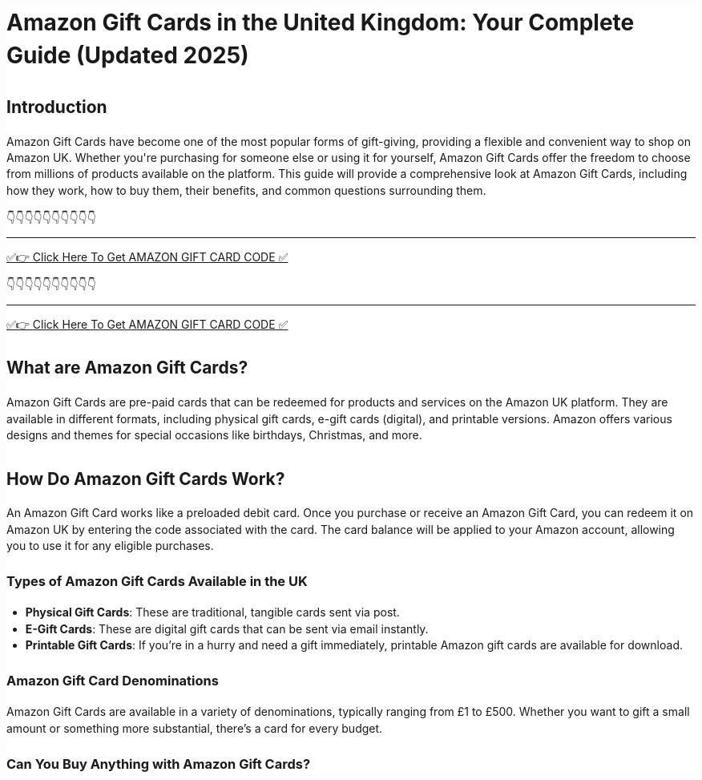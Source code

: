 
# Amazon Gift Cards in the United Kingdom: Your Complete Guide (Updated 2025)

## Introduction

Amazon Gift Cards have become one of the most popular forms of gift-giving, providing a flexible and convenient way to shop on Amazon UK. Whether you're purchasing for someone else or using it for yourself, Amazon Gift Cards offer the freedom to choose from millions of products available on the platform. This guide will provide a comprehensive look at Amazon Gift Cards, including how they work, how to buy them, their benefits, and common questions surrounding them.

👇👇👇👇👇👇👇👇👇👇

---

[✅👉 Click Here To Get AMAZON GIFT CARD CODE ✅](https://therewardgate.com/free-amazon-code/)

👇👇👇👇👇👇👇👇👇👇

---

[✅👉 Click Here To Get AMAZON GIFT CARD CODE ✅](https://therewardgate.com/free-amazon-code/)


## What are Amazon Gift Cards?

Amazon Gift Cards are pre-paid cards that can be redeemed for products and services on the Amazon UK platform. They are available in different formats, including physical gift cards, e-gift cards (digital), and printable versions. Amazon offers various designs and themes for special occasions like birthdays, Christmas, and more.

## How Do Amazon Gift Cards Work?

An Amazon Gift Card works like a preloaded debit card. Once you purchase or receive an Amazon Gift Card, you can redeem it on Amazon UK by entering the code associated with the card. The card balance will be applied to your Amazon account, allowing you to use it for any eligible purchases.

### Types of Amazon Gift Cards Available in the UK

- **Physical Gift Cards**: These are traditional, tangible cards sent via post.
- **E-Gift Cards**: These are digital gift cards that can be sent via email instantly.
- **Printable Gift Cards**: If you’re in a hurry and need a gift immediately, printable Amazon gift cards are available for download.

### Amazon Gift Card Denominations

Amazon Gift Cards are available in a variety of denominations, typically ranging from £1 to £500. Whether you want to gift a small amount or something more substantial, there’s a card for every budget.

### Can You Buy Anything with Amazon Gift Cards?
